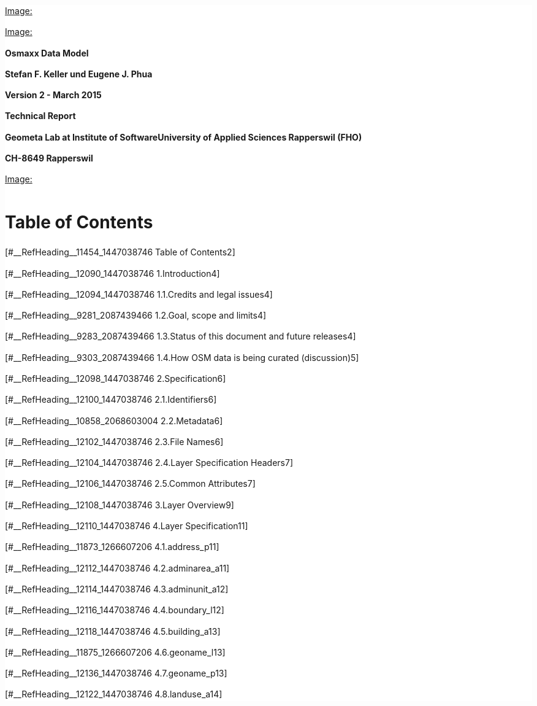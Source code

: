 <Image:>

<Image:>

**Osmaxx Data Model**

**Stefan F. Keller und Eugene J. Phua**

**Version 2 - March 2015**

**Technical Report**

**Geometa Lab at Institute of SoftwareUniversity of Applied Sciences Rapperswil (FHO)**

**CH-8649 Rapperswil**

<Image:>

Table of Contents
=================

[\#\_\_RefHeading\_\_11454\_1447038746 Table of Contents2]

[\#\_\_RefHeading\_\_12090\_1447038746 1.Introduction4]

[\#\_\_RefHeading\_\_12094\_1447038746 1.1.Credits and legal issues4]

[\#\_\_RefHeading\_\_9281\_2087439466 1.2.Goal, scope and limits4]

[\#\_\_RefHeading\_\_9283\_2087439466 1.3.Status of this document and future releases4]

[\#\_\_RefHeading\_\_9303\_2087439466 1.4.How OSM data is being curated (discussion)5]

[\#\_\_RefHeading\_\_12098\_1447038746 2.Specification6]

[\#\_\_RefHeading\_\_12100\_1447038746 2.1.Identifiers6]

[\#\_\_RefHeading\_\_10858\_2068603004 2.2.Metadata6]

[\#\_\_RefHeading\_\_12102\_1447038746 2.3.File Names6]

[\#\_\_RefHeading\_\_12104\_1447038746 2.4.Layer Specification Headers7]

[\#\_\_RefHeading\_\_12106\_1447038746 2.5.Common Attributes7]

[\#\_\_RefHeading\_\_12108\_1447038746 3.Layer Overview9]

[\#\_\_RefHeading\_\_12110\_1447038746 4.Layer Specification11]

[\#\_\_RefHeading\_\_11873\_1266607206 4.1.address\_p11]

[\#\_\_RefHeading\_\_12112\_1447038746 4.2.adminarea\_a11]

[\#\_\_RefHeading\_\_12114\_1447038746 4.3.adminunit\_a12]

[\#\_\_RefHeading\_\_12116\_1447038746 4.4.boundary\_l12]

[\#\_\_RefHeading\_\_12118\_1447038746 4.5.building\_a13]

[\#\_\_RefHeading\_\_11875\_1266607206 4.6.geoname\_l13]

[\#\_\_RefHeading\_\_12136\_1447038746 4.7.geoname\_p13]

[\#\_\_RefHeading\_\_12122\_1447038746 4.8.landuse\_a14]
